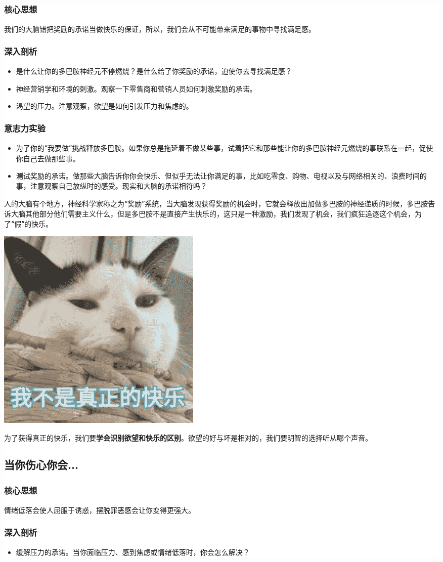 ### 核心思想

我们的大脑错把奖励的承诺当做快乐的保证，所以，我们会从不可能带来满足的事物中寻找满足感。

### 深入剖析

*   是什么让你的多巴胺神经元不停燃烧？是什么给了你奖励的承诺，迫使你去寻找满足感？

*   神经营销学和环境的刺激。观察一下零售商和营销人员如何刺激奖励的承诺。

*   渴望的压力。注意观察，欲望是如何引发压力和焦虑的。

### 意志力实验

*   为了你的“我要做”挑战释放多巴胺。如果你总是拖延着不做某些事，试着把它和那些能让你的多巴胺神经元燃烧的事联系在一起，促使你自己去做那些事。

*   测试奖励的承诺。做那些大脑告诉你你会快乐、但似乎无法让你满足的事，比如吃零食、购物、电视以及与网络相关的、浪费时间的事，注意观察自己放纵时的感受。现实和大脑的承诺相符吗？

人的大脑有个地方，神经科学家称之为“奖励”系统，当大脑发现获得奖励的机会时，它就会释放出加做多巴胺的神经递质的时候，多巴胺告诉大脑其他部分他们需要主义什么，但是多巴胺不是直接产生快乐的，这只是一种激励，我们发现了机会，我们疯狂追逐这个机会，为了“假”的快乐。

![](../img/2adf8b588c0ffb1c54662016258c4382.png)

为了获得真正的快乐，我们要**学会识别欲望和快乐的区别**。欲望的好与坏是相对的，我们要明智的选择听从哪个声音。

## 当你伤心你会...

### 核心思想

情绪低落会使人屈服于诱惑，摆脱罪恶感会让你变得更强大。

### 深入剖析

*   缓解压力的承诺。当你面临压力、感到焦虑或情绪低落时，你会怎么解决？
